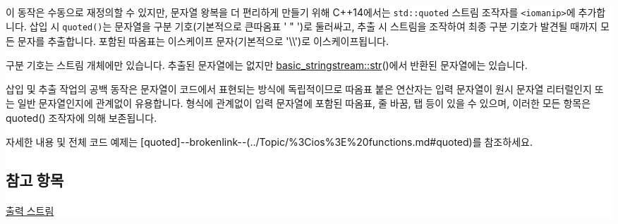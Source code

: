 이 동작은 수동으로 재정의할 수 있지만, 문자열 왕복을 더 편리하게 만들기 위해 C++14에서는 `std::quoted` 스트림 조작자를 `<iomanip>`에 추가합니다. 삽입 시 `quoted()`는 문자열을 구분 기호(기본적으로 큰따옴표 ' " ')로 둘러싸고, 추출 시 스트림을 조작하여 최종 구분 기호가 발견될 때까지 모든 문자를 추출합니다. 포함된 따옴표는 이스케이프 문자(기본적으로 '\\\\')로 이스케이프됩니다.  
  
 구분 기호는 스트림 개체에만 있습니다. 추출된 문자열에는 없지만 [basic_stringstream::str](../standard-library/basic-stringstream-class.md#str)()에서 반환된 문자열에는 있습니다.  
  
 삽입 및 추출 작업의 공백 동작은 문자열이 코드에서 표현되는 방식에 독립적이므로 따옴표 붙은 연산자는 입력 문자열이 원시 문자열 리터럴인지 또는 일반 문자열인지에 관계없이 유용합니다. 형식에 관계없이 입력 문자열에 포함된 따옴표, 줄 바꿈, 탭 등이 있을 수 있으며, 이러한 모든 항목은 quoted() 조작자에 의해 보존됩니다.  
  
 자세한 내용 및 전체 코드 예제는 [quoted]--brokenlink--(../Topic/%3Cios%3E%20functions.md#quoted)를 참조하세요.  
  
## <a name="see-also"></a>참고 항목  
 [출력 스트림](../standard-library/output-streams.md)   

